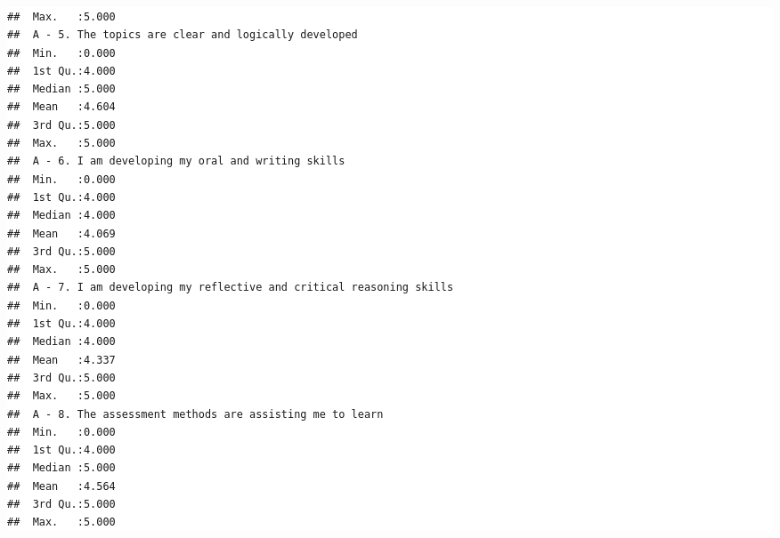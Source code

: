     ##  Max.   :5.000                                                                                    
    ##  A - 5. The topics are clear and logically developed
    ##  Min.   :0.000                                      
    ##  1st Qu.:4.000                                      
    ##  Median :5.000                                      
    ##  Mean   :4.604                                      
    ##  3rd Qu.:5.000                                      
    ##  Max.   :5.000                                      
    ##  A - 6. I am developing my oral and writing skills
    ##  Min.   :0.000                                    
    ##  1st Qu.:4.000                                    
    ##  Median :4.000                                    
    ##  Mean   :4.069                                    
    ##  3rd Qu.:5.000                                    
    ##  Max.   :5.000                                    
    ##  A - 7. I am developing my reflective and critical reasoning skills
    ##  Min.   :0.000                                                     
    ##  1st Qu.:4.000                                                     
    ##  Median :4.000                                                     
    ##  Mean   :4.337                                                     
    ##  3rd Qu.:5.000                                                     
    ##  Max.   :5.000                                                     
    ##  A - 8. The assessment methods are assisting me to learn
    ##  Min.   :0.000                                          
    ##  1st Qu.:4.000                                          
    ##  Median :5.000                                          
    ##  Mean   :4.564                                          
    ##  3rd Qu.:5.000                                          
    ##  Max.   :5.000                                          